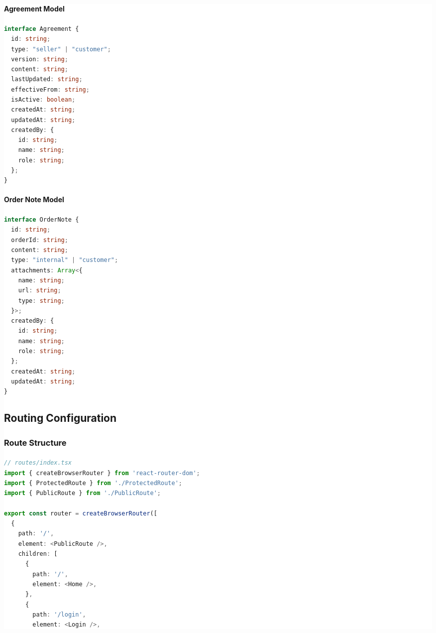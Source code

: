 #### Agreement Model
```typescript
interface Agreement {
  id: string;
  type: "seller" | "customer";
  version: string;
  content: string;
  lastUpdated: string;
  effectiveFrom: string;
  isActive: boolean;
  createdAt: string;
  updatedAt: string;
  createdBy: {
    id: string;
    name: string;
    role: string;
  };
}
```

#### Order Note Model
```typescript
interface OrderNote {
  id: string;
  orderId: string;
  content: string;
  type: "internal" | "customer";
  attachments: Array<{
    name: string;
    url: string;
    type: string;
  }>;
  createdBy: {
    id: string;
    name: string;
    role: string;
  };
  createdAt: string;
  updatedAt: string;
}
```

## Routing Configuration

### Route Structure
```typescript
// routes/index.tsx
import { createBrowserRouter } from 'react-router-dom';
import { ProtectedRoute } from './ProtectedRoute';
import { PublicRoute } from './PublicRoute';

export const router = createBrowserRouter([
  {
    path: '/',
    element: <PublicRoute />,
    children: [
      {
        path: '/',
        element: <Home />,
      },
      {
        path: '/login',
        element: <Login />,
```
